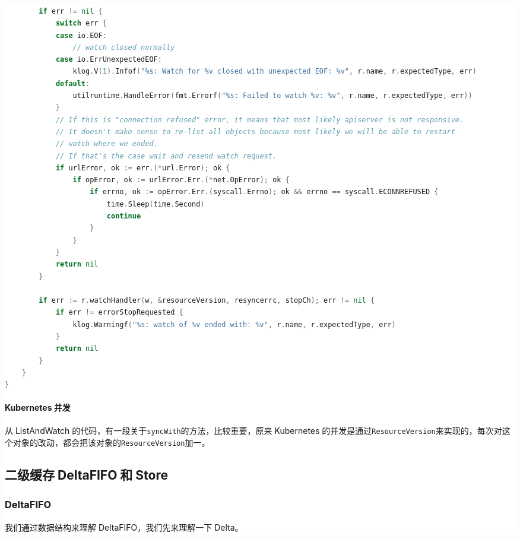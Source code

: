 ```go
		if err != nil {
			switch err {
			case io.EOF:
				// watch closed normally
			case io.ErrUnexpectedEOF:
				klog.V(1).Infof("%s: Watch for %v closed with unexpected EOF: %v", r.name, r.expectedType, err)
			default:
				utilruntime.HandleError(fmt.Errorf("%s: Failed to watch %v: %v", r.name, r.expectedType, err))
			}
			// If this is "connection refused" error, it means that most likely apiserver is not responsive.
			// It doesn't make sense to re-list all objects because most likely we will be able to restart
			// watch where we ended.
			// If that's the case wait and resend watch request.
			if urlError, ok := err.(*url.Error); ok {
				if opError, ok := urlError.Err.(*net.OpError); ok {
					if errno, ok := opError.Err.(syscall.Errno); ok && errno == syscall.ECONNREFUSED {
						time.Sleep(time.Second)
						continue
					}
				}
			}
			return nil
		}

		if err := r.watchHandler(w, &resourceVersion, resyncerrc, stopCh); err != nil {
			if err != errorStopRequested {
				klog.Warningf("%s: watch of %v ended with: %v", r.name, r.expectedType, err)
			}
			return nil
		}
	}
}

```

#### Kubernetes 并发

从 ListAndWatch 的代码，有一段关于`syncWith`的方法，比较重要，原来 Kubernetes 的并发是通过`ResourceVersion`来实现的，每次对这个对象的改动，都会把该对象的`ResourceVersion`加一。

## 二级缓存 DeltaFIFO 和 Store

### DeltaFIFO

我们通过数据结构来理解 DeltaFIFO，我们先来理解一下 Delta。
